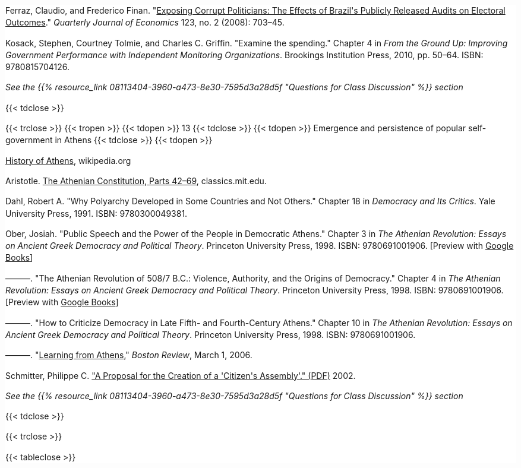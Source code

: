 Ferraz, Claudio, and Frederico Finan. "[Exposing Corrupt Politicians: The Effects of Brazil's Publicly Released Audits on Electoral Outcomes](http://dx.doi.org/10.1162/qjec.2008.123.2.703)." _Quarterly Journal of Economics_ 123, no. 2 (2008): 703–45.

Kosack, Stephen, Courtney Tolmie, and Charles C. Griffin. "Examine the spending." Chapter 4 in _From the Ground Up: Improving Government Performance with Independent Monitoring Organizations_. Brookings Institution Press, 2010, pp. 50–64. ISBN: 9780815704126.

_See the {{% resource_link 08113404-3960-a473-8e30-7595d3a28d5f "Questions for Class Discussion" %}} section_


{{< tdclose >}}

{{< trclose >}}
{{< tropen >}}
{{< tdopen >}}
13
{{< tdclose >}}
{{< tdopen >}}
Emergence and persistence of popular self-government in Athens
{{< tdclose >}}
{{< tdopen >}}


[History of Athens](http://en.wikipedia.org/wiki/History_of_Athens), wikipedia.org

Aristotle. [The Athenian Constitution, Parts 42–69](http://classics.mit.edu/Aristotle/athenian_const.1.1.html), classics.mit.edu.

Dahl, Robert A. "Why Polyarchy Developed in Some Countries and Not Others." Chapter 18 in _Democracy and Its Critics_. Yale University Press, 1991. ISBN: 9780300049381.

Ober, Josiah. "Public Speech and the Power of the People in Democratic Athens." Chapter 3 in _The Athenian Revolution: Essays on Ancient Greek Democracy and Political Theory_. Princeton University Press, 1998. ISBN: 9780691001906. \[Preview with [Google Books](http://books.google.com/books?id=9WIKb0IZm20C&pg=PA20=onepage)\]

———. "The Athenian Revolution of 508/7 B.C.: Violence, Authority, and the Origins of Democracy." Chapter 4 in _The Athenian Revolution: Essays on Ancient Greek Democracy and Political Theory_. Princeton University Press, 1998. ISBN: 9780691001906. \[Preview with [Google Books](http://books.google.com/books?id=9WIKb0IZm20C&pg=PA33=onepage)\]

———. "How to Criticize Democracy in Late Fifth- and Fourth-Century Athens." Chapter 10 in _The Athenian Revolution: Essays on Ancient Greek Democracy and Political Theory_. Princeton University Press, 1998. ISBN: 9780691001906. 

———. "[Learning from Athens](http://www.bostonreview.net/josiah-ober-learning-from-athens)," _Boston Review_, March 1, 2006.

Schmitter, Philippe C. ["A Proposal for the Creation of a 'Citizen's Assembly'." (PDF)](http://www.eui.eu/Documents/DepartmentsCentres/SPS/Profiles/Schmitter/CitizenAssembly.pdf) 2002.

_See the {{% resource_link 08113404-3960-a473-8e30-7595d3a28d5f "Questions for Class Discussion" %}} section_


{{< tdclose >}}

{{< trclose >}}

{{< tableclose >}}